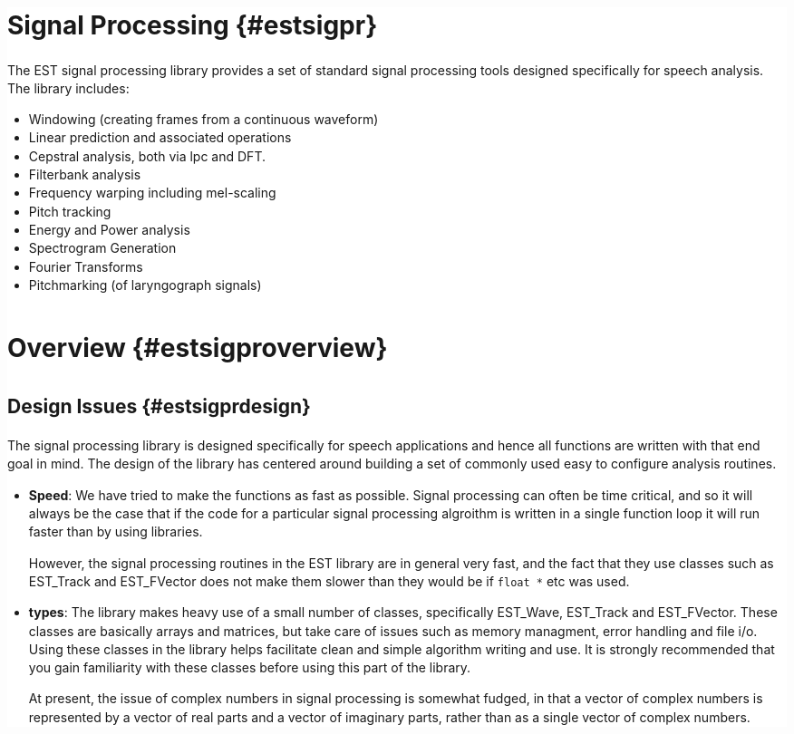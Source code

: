 Signal Processing {#estsigpr}
========================

The EST signal processing library provides a set of standard
signal processing tools designed specifically for speech
analysis. The library includes:

  - Windowing (creating frames from a continuous waveform)
  - Linear prediction and associated operations
  - Cepstral analysis, both via lpc and DFT.
  - Filterbank analysis
  - Frequency warping including mel-scaling
  - Pitch tracking
  - Energy and Power analysis
  - Spectrogram Generation
  - Fourier Transforms
  - Pitchmarking (of laryngograph signals)

# Overview {#estsigproverview}

## Design Issues {#estsigprdesign}

The signal processing library is designed specifically for speech
applications and hence all functions are written with that end
goal in mind.  The design of the library has centered around
building a set of commonly used easy to configure analysis
routines.

  - **Speed**: We have tried to make the functions as fast as
    possible. Signal processing can often be time critical, and
    so it will always be the case that if the code for a
    particular signal processing algroithm is written in a
    single function loop it will run faster than by using
    libraries.
    
    However, the signal processing routines in the EST library
    are in general very fast, and the fact that they use
    classes such as EST_Track and EST_FVector does not make
    them slower than they would be if `float *` etc was used.

  - **types**: The library makes heavy use of a small number of
    classes, specifically EST_Wave, EST_Track and EST_FVector. These 
    classes are basically arrays and matrices, but take care of 
    issues such as memory managment, error handling and file i/o. Using 
    these classes in the library helps facilitate clean and simple
    algorithm writing and use. It is strongly recommended that
    you gain familiarity with these classes before using this
    part of the library.
    
    At present, the issue of complex numbers in signal
    processing is somewhat fudged, in that a vector of complex
    numbers is represented by a vector of real parts and a
    vector of imaginary parts, rather than as a single vector
    of complex numbers. 
